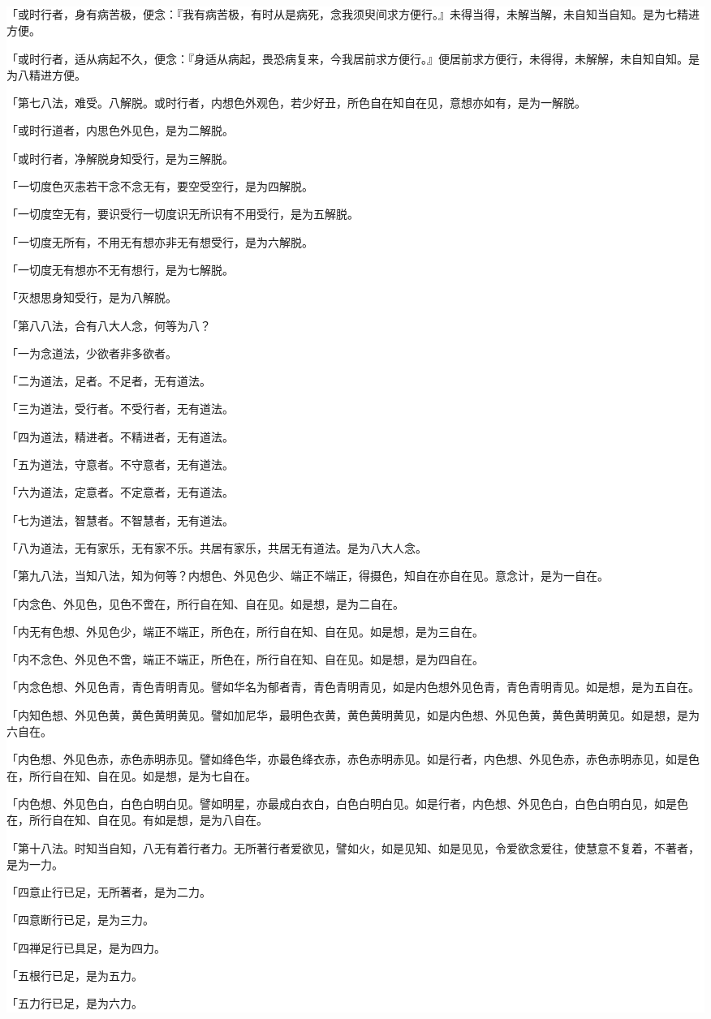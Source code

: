 「或时行者，身有病苦极，便念：『我有病苦极，有时从是病死，念我须臾间求方便行。』未得当得，未解当解，未自知当自知。是为七精进方便。

「或时行者，适从病起不久，便念：『身适从病起，畏恐病复来，今我居前求方便行。』便居前求方便行，未得得，未解解，未自知自知。是为八精进方便。

「第七八法，难受。八解脱。或时行者，内想色外观色，若少好丑，所色自在知自在见，意想亦如有，是为一解脱。

「或时行道者，内思色外见色，是为二解脱。

「或时行者，净解脱身知受行，是为三解脱。

「一切度色灭恚若干念不念无有，要空受空行，是为四解脱。

「一切度空无有，要识受行一切度识无所识有不用受行，是为五解脱。

「一切度无所有，不用无有想亦非无有想受行，是为六解脱。

「一切度无有想亦不无有想行，是为七解脱。

「灭想思身知受行，是为八解脱。

「第八八法，合有八大人念，何等为八？

「一为念道法，少欲者非多欲者。

「二为道法，足者。不足者，无有道法。

「三为道法，受行者。不受行者，无有道法。

「四为道法，精进者。不精进者，无有道法。

「五为道法，守意者。不守意者，无有道法。

「六为道法，定意者。不定意者，无有道法。

「七为道法，智慧者。不智慧者，无有道法。

「八为道法，无有家乐，无有家不乐。共居有家乐，共居无有道法。是为八大人念。

「第九八法，当知八法，知为何等？内想色、外见色少、端正不端正，得摄色，知自在亦自在见。意念计，是为一自在。

「内念色、外见色，见色不啻在，所行自在知、自在见。如是想，是为二自在。

「内无有色想、外见色少，端正不端正，所色在，所行自在知、自在见。如是想，是为三自在。

「内不念色、外见色不啻，端正不端正，所色在，所行自在知、自在见。如是想，是为四自在。

「内念色想、外见色青，青色青明青见。譬如华名为郁者青，青色青明青见，如是内色想外见色青，青色青明青见。如是想，是为五自在。

「内知色想、外见色黄，黄色黄明黄见。譬如加尼华，最明色衣黄，黄色黄明黄见，如是内色想、外见色黄，黄色黄明黄见。如是想，是为六自在。

「内色想、外见色赤，赤色赤明赤见。譬如绛色华，亦最色绛衣赤，赤色赤明赤见。如是行者，内色想、外见色赤，赤色赤明赤见，如是色在，所行自在知、自在见。如是想，是为七自在。

「内色想、外见色白，白色白明白见。譬如明星，亦最成白衣白，白色白明白见。如是行者，内色想、外见色白，白色白明白见，如是色在，所行自在知、自在见。有如是想，是为八自在。

「第十八法。时知当自知，八无有着行者力。无所著行者爱欲见，譬如火，如是见知、如是见见，令爱欲念爱往，使慧意不复着，不著者，是为一力。

「四意止行已足，无所著者，是为二力。

「四意断行已足，是为三力。

「四禅足行已具足，是为四力。

「五根行已足，是为五力。

「五力行已足，是为六力。
